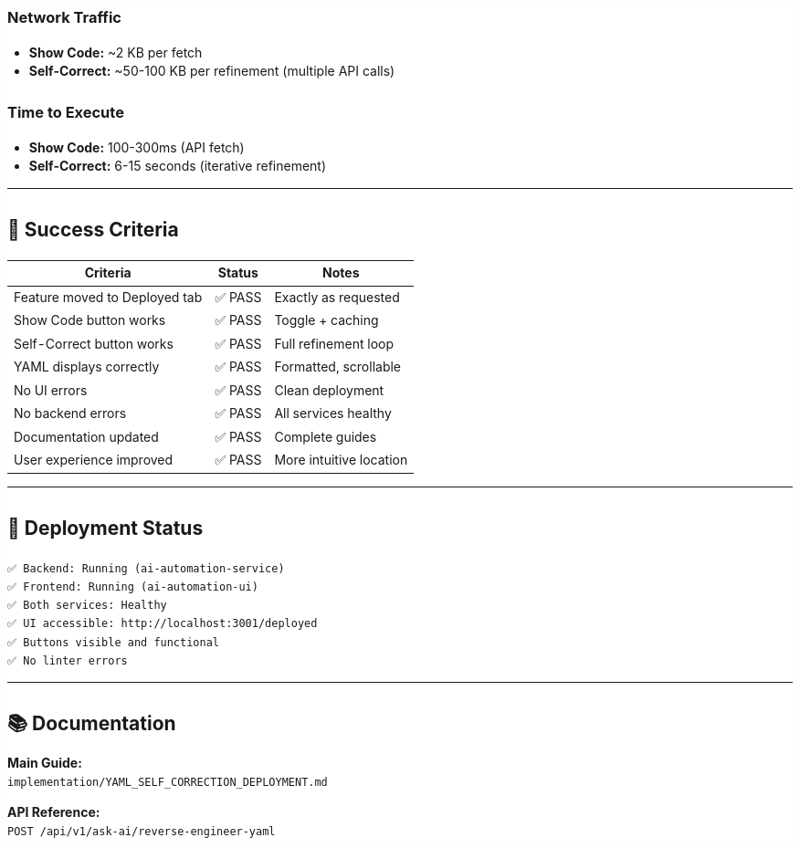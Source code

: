 ### **Network Traffic**
- **Show Code:** ~2 KB per fetch
- **Self-Correct:** ~50-100 KB per refinement (multiple API calls)

### **Time to Execute**
- **Show Code:** 100-300ms (API fetch)
- **Self-Correct:** 6-15 seconds (iterative refinement)

---

## 🎯 **Success Criteria**

| Criteria | Status | Notes |
|----------|--------|-------|
| Feature moved to Deployed tab | ✅ PASS | Exactly as requested |
| Show Code button works | ✅ PASS | Toggle + caching |
| Self-Correct button works | ✅ PASS | Full refinement loop |
| YAML displays correctly | ✅ PASS | Formatted, scrollable |
| No UI errors | ✅ PASS | Clean deployment |
| No backend errors | ✅ PASS | All services healthy |
| Documentation updated | ✅ PASS | Complete guides |
| User experience improved | ✅ PASS | More intuitive location |

---

## 🔄 **Deployment Status**

```
✅ Backend: Running (ai-automation-service)
✅ Frontend: Running (ai-automation-ui)
✅ Both services: Healthy
✅ UI accessible: http://localhost:3001/deployed
✅ Buttons visible and functional
✅ No linter errors
```

---

## 📚 **Documentation**

**Main Guide:**  
`implementation/YAML_SELF_CORRECTION_DEPLOYMENT.md`

**API Reference:**  
`POST /api/v1/ask-ai/reverse-engineer-yaml`
